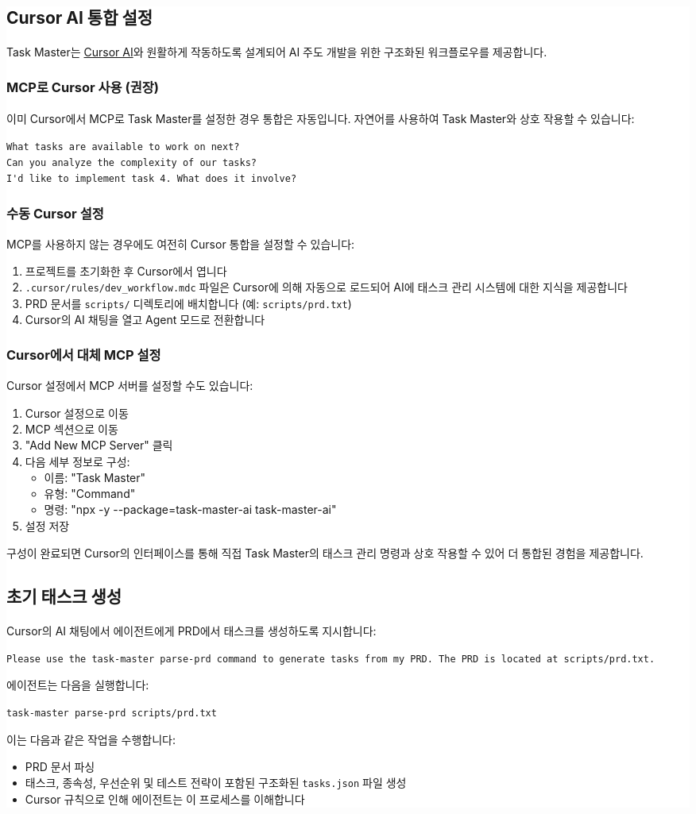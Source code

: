 ## Cursor AI 통합 설정

Task Master는 [Cursor AI](https://www.cursor.so/)와 원활하게 작동하도록 설계되어 AI 주도 개발을 위한 구조화된 워크플로우를 제공합니다.

### MCP로 Cursor 사용 (권장)

이미 Cursor에서 MCP로 Task Master를 설정한 경우 통합은 자동입니다. 자연어를 사용하여 Task Master와 상호 작용할 수 있습니다:

```
What tasks are available to work on next?
Can you analyze the complexity of our tasks?
I'd like to implement task 4. What does it involve?
```

### 수동 Cursor 설정

MCP를 사용하지 않는 경우에도 여전히 Cursor 통합을 설정할 수 있습니다:

1. 프로젝트를 초기화한 후 Cursor에서 엽니다
2. `.cursor/rules/dev_workflow.mdc` 파일은 Cursor에 의해 자동으로 로드되어 AI에 태스크 관리 시스템에 대한 지식을 제공합니다
3. PRD 문서를 `scripts/` 디렉토리에 배치합니다 (예: `scripts/prd.txt`)
4. Cursor의 AI 채팅을 열고 Agent 모드로 전환합니다

### Cursor에서 대체 MCP 설정

Cursor 설정에서 MCP 서버를 설정할 수도 있습니다:

1. Cursor 설정으로 이동
2. MCP 섹션으로 이동
3. "Add New MCP Server" 클릭
4. 다음 세부 정보로 구성:
   - 이름: "Task Master"
   - 유형: "Command"
   - 명령: "npx -y --package=task-master-ai task-master-ai"
5. 설정 저장

구성이 완료되면 Cursor의 인터페이스를 통해 직접 Task Master의 태스크 관리 명령과 상호 작용할 수 있어 더 통합된 경험을 제공합니다.

## 초기 태스크 생성

Cursor의 AI 채팅에서 에이전트에게 PRD에서 태스크를 생성하도록 지시합니다:

```
Please use the task-master parse-prd command to generate tasks from my PRD. The PRD is located at scripts/prd.txt.
```

에이전트는 다음을 실행합니다:

```bash
task-master parse-prd scripts/prd.txt
```

이는 다음과 같은 작업을 수행합니다:

- PRD 문서 파싱
- 태스크, 종속성, 우선순위 및 테스트 전략이 포함된 구조화된 `tasks.json` 파일 생성
- Cursor 규칙으로 인해 에이전트는 이 프로세스를 이해합니다
